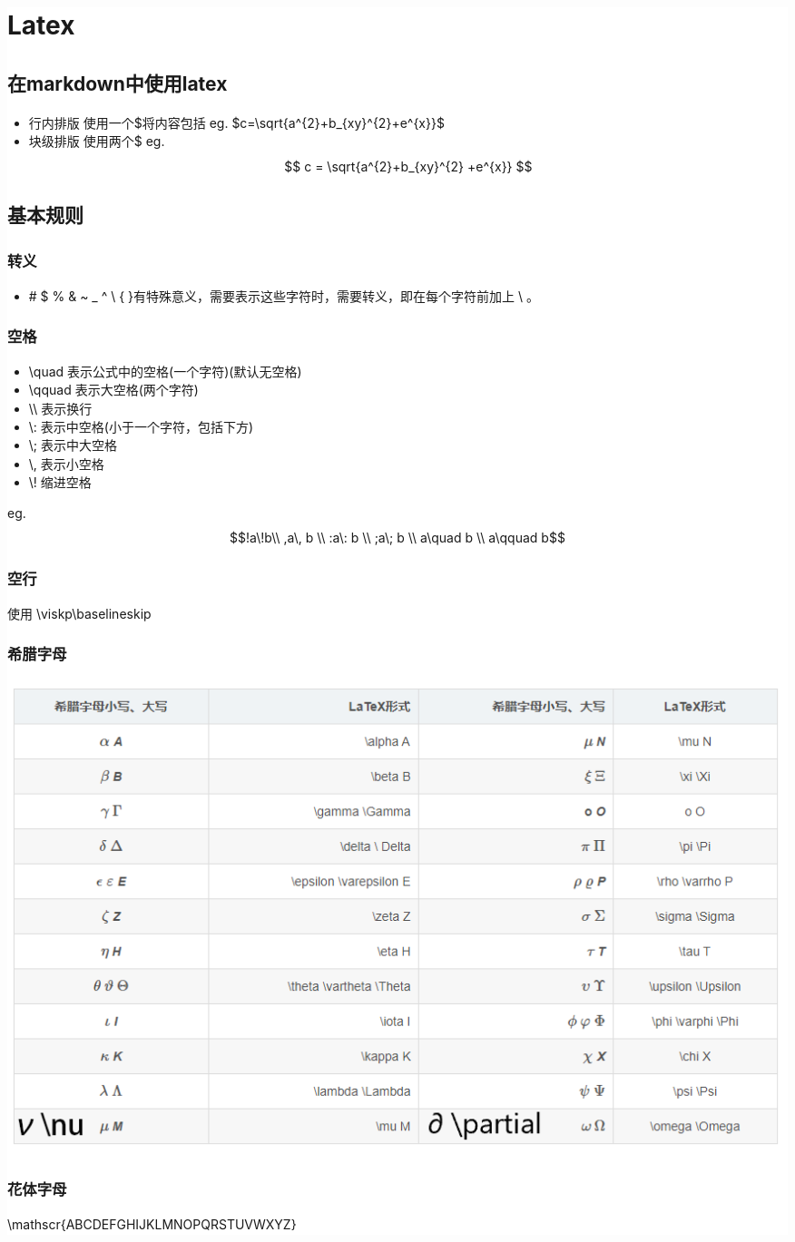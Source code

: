 # Latex
## 在markdown中使用latex
* 行内排版 使用一个\$将内容包括
eg. $c=\sqrt{a^{2}+b_{xy}^{2}+e^{x}}$
* 块级排版 使用两个\$
eg. 
$$ c = \sqrt{a^{2}+b_{xy}^{2} +e^{x}} $$
## 基本规则
### 转义
* \# \$ \% \& \~ \_ \^ \\ \{ \}有特殊意义，需要表示这些字符时，需要转义，即在每个字符前加上 \\ 。
### 空格
* \quad 表示公式中的空格(一个字符)(默认无空格)
* \qquad 表示大空格(两个字符)
* \\\\ 表示换行
* \\: 表示中空格(小于一个字符，包括下方)
* \\; 表示中大空格
* \\, 表示小空格
* \\! 缩进空格

eg. 
$$!a\!b\\ ,a\, b \\ :a\: b \\ ;a\; b \\ a\quad b \\ a\qquad b$$
### 空行
使用 \viskp\baselineskip 
### 希腊字母
![latex 希腊字母表](./src/latex/latex_greece.png)
### 花体字母
\mathscr{ABCDEFGHIJKLMNOPQRSTUVWXYZ}
